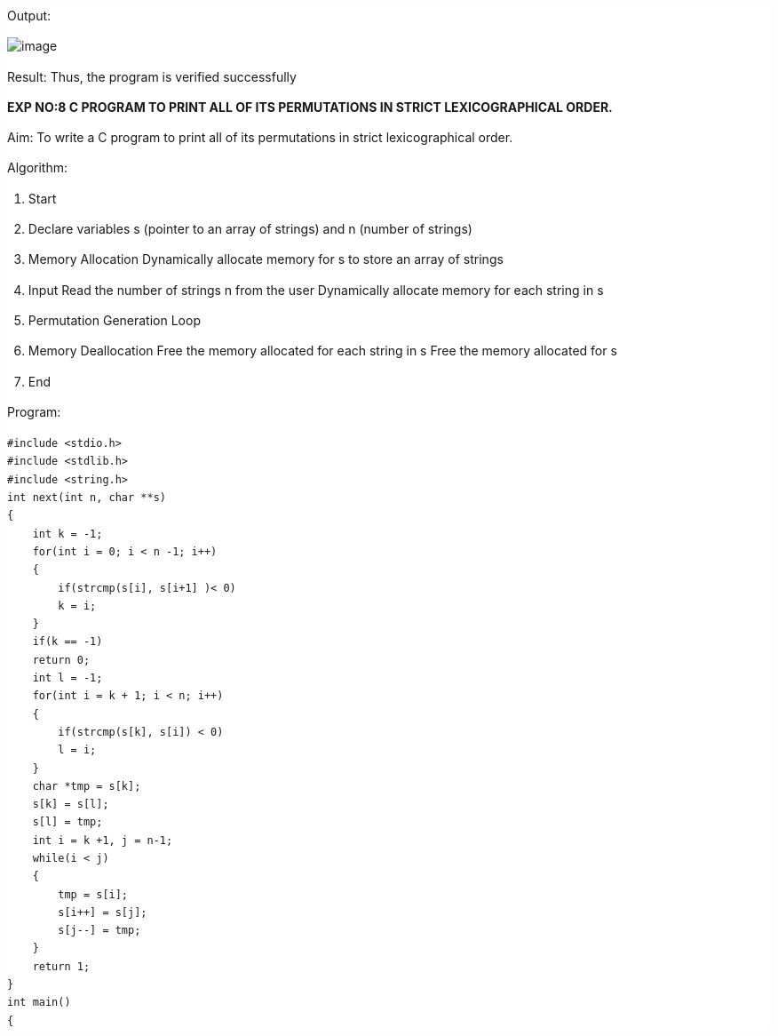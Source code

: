 


Output:


![image](https://github.com/user-attachments/assets/9f627706-0182-4926-9026-49723d3ea8dd)







Result:
Thus, the program is verified successfully



**EXP NO:8 C PROGRAM TO PRINT ALL OF ITS PERMUTATIONS IN STRICT LEXICOGRAPHICAL ORDER.**

Aim:
To write a C program to print all of its permutations in strict lexicographical order.

Algorithm:
1.	Start
2.	Declare variables s (pointer to an array of strings) and n (number of strings)

3.	Memory Allocation
Dynamically allocate memory for s to store an array of strings
4.	Input
Read the number of strings n from the user Dynamically allocate memory for each string in s
5.	Permutation Generation Loop
6.	Memory Deallocation
Free the memory allocated for each string in s Free the memory allocated for s
7.	End
 
Program:

    #include <stdio.h>
    #include <stdlib.h>
    #include <string.h>
    int next(int n, char **s)
    {
        int k = -1;
        for(int i = 0; i < n -1; i++)
        {
            if(strcmp(s[i], s[i+1] )< 0)
            k = i;
        }
        if(k == -1)
        return 0;
        int l = -1;
        for(int i = k + 1; i < n; i++)
        {
            if(strcmp(s[k], s[i]) < 0)
            l = i;
        }
        char *tmp = s[k];
        s[k] = s[l];
        s[l] = tmp;
        int i = k +1, j = n-1;
        while(i < j)
        {
            tmp = s[i];
            s[i++] = s[j];
            s[j--] = tmp;
        }
        return 1;
    }
    int main()
    {